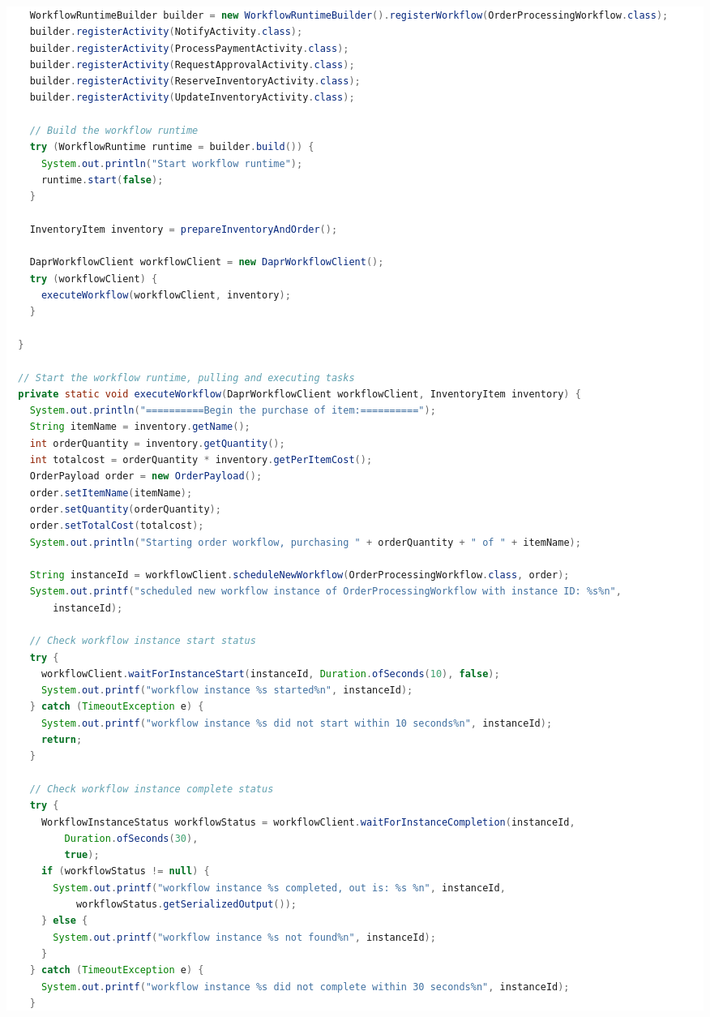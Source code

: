 ```java
    WorkflowRuntimeBuilder builder = new WorkflowRuntimeBuilder().registerWorkflow(OrderProcessingWorkflow.class);
    builder.registerActivity(NotifyActivity.class);
    builder.registerActivity(ProcessPaymentActivity.class);
    builder.registerActivity(RequestApprovalActivity.class);
    builder.registerActivity(ReserveInventoryActivity.class);
    builder.registerActivity(UpdateInventoryActivity.class);

    // Build the workflow runtime
    try (WorkflowRuntime runtime = builder.build()) {
      System.out.println("Start workflow runtime");
      runtime.start(false);
    }

    InventoryItem inventory = prepareInventoryAndOrder();

    DaprWorkflowClient workflowClient = new DaprWorkflowClient();
    try (workflowClient) {
      executeWorkflow(workflowClient, inventory);
    }

  }

  // Start the workflow runtime, pulling and executing tasks
  private static void executeWorkflow(DaprWorkflowClient workflowClient, InventoryItem inventory) {
    System.out.println("==========Begin the purchase of item:==========");
    String itemName = inventory.getName();
    int orderQuantity = inventory.getQuantity();
    int totalcost = orderQuantity * inventory.getPerItemCost();
    OrderPayload order = new OrderPayload();
    order.setItemName(itemName);
    order.setQuantity(orderQuantity);
    order.setTotalCost(totalcost);
    System.out.println("Starting order workflow, purchasing " + orderQuantity + " of " + itemName);

    String instanceId = workflowClient.scheduleNewWorkflow(OrderProcessingWorkflow.class, order);
    System.out.printf("scheduled new workflow instance of OrderProcessingWorkflow with instance ID: %s%n",
        instanceId);

    // Check workflow instance start status
    try {
      workflowClient.waitForInstanceStart(instanceId, Duration.ofSeconds(10), false);
      System.out.printf("workflow instance %s started%n", instanceId);
    } catch (TimeoutException e) {
      System.out.printf("workflow instance %s did not start within 10 seconds%n", instanceId);
      return;
    }

    // Check workflow instance complete status
    try {
      WorkflowInstanceStatus workflowStatus = workflowClient.waitForInstanceCompletion(instanceId,
          Duration.ofSeconds(30),
          true);
      if (workflowStatus != null) {
        System.out.printf("workflow instance %s completed, out is: %s %n", instanceId,
            workflowStatus.getSerializedOutput());
      } else {
        System.out.printf("workflow instance %s not found%n", instanceId);
      }
    } catch (TimeoutException e) {
      System.out.printf("workflow instance %s did not complete within 30 seconds%n", instanceId);
    }
```